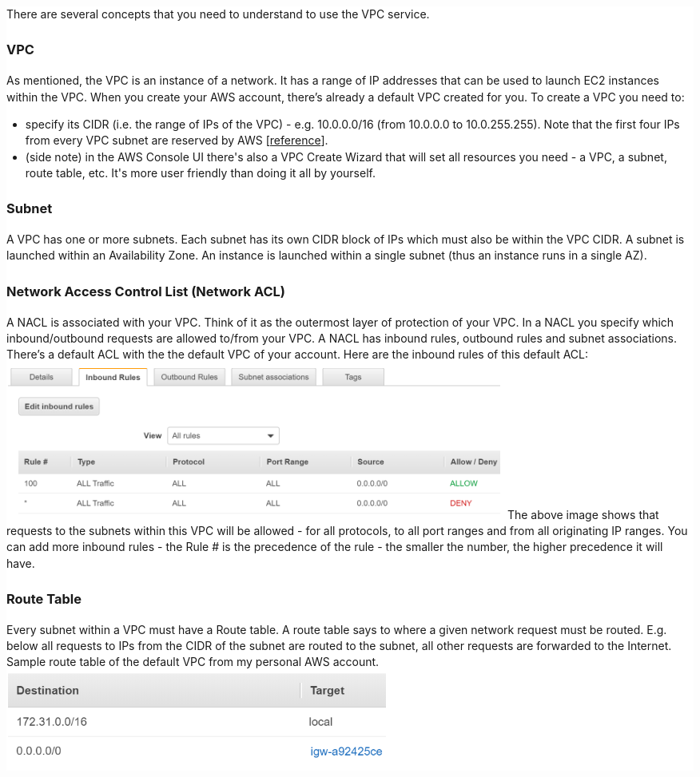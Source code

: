 There are several concepts that you need to understand to use the VPC service.
### VPC
As mentioned, the VPC is an instance of a network. It has a range of IP addresses that can be used to launch EC2 instances within the VPC.
When you create your AWS account, there’s already a default VPC created for you.
To create a VPC you need to:  
 * specify its CIDR (i.e. the range of  IPs of the VPC) - e.g. 10.0.0.0/16 (from 10.0.0.0 to 10.0.255.255). Note that the first four IPs from every VPC subnet are reserved by AWS [[reference](https://docs.aws.amazon.com/vpc/latest/userguide/VPC_Subnets.html)].
 * (side note) in the AWS Console UI there's also a VPC Create Wizard that will set all resources you need - a VPC, a subnet, route table, etc. It's more user friendly than doing it all by yourself.
### Subnet
A VPC has one or more subnets. Each subnet has its own CIDR block of IPs which must also be within the VPC CIDR. A subnet is launched within an Availability Zone. An instance is launched within a single subnet (thus an instance runs in a single AZ).

### Network Access Control List (Network ACL)
A NACL is associated with your VPC. Think of it as the outermost layer of protection of your VPC. In a NACL you specify which inbound/outbound requests are allowed to/from your VPC. 
A NACL has inbound rules, outbound rules and subnet associations.
There’s a default ACL with the the default VPC of your account. Here are the inbound rules of this default ACL:
![image](_images/acl.png)
The above image shows that requests to the subnets within this VPC will be allowed - for all protocols, to all port ranges and from all originating IP ranges. You can add more inbound rules - the Rule # is the precedence of the rule - the smaller the number, the higher precedence it will have.

### Route Table
Every subnet within a VPC must have a Route table. A route table says to where a given network request must be routed. E.g. below all requests to IPs from the CIDR of the subnet are routed to the subnet, all other requests are forwarded to the Internet. Sample route table of the default VPC from my personal AWS account.
![image](_images/route_table.png)
